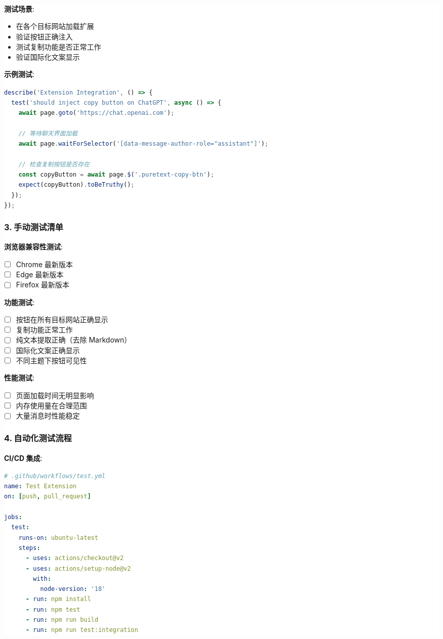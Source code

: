 **测试场景**:
- 在各个目标网站加载扩展
- 验证按钮正确注入
- 测试复制功能是否正常工作
- 验证国际化文案显示

**示例测试**:
```javascript
describe('Extension Integration', () => {
  test('should inject copy button on ChatGPT', async () => {
    await page.goto('https://chat.openai.com');
    
    // 等待聊天界面加载
    await page.waitForSelector('[data-message-author-role="assistant"]');
    
    // 检查复制按钮是否存在
    const copyButton = await page.$('.puretext-copy-btn');
    expect(copyButton).toBeTruthy();
  });
});
```

### 3. 手动测试清单

**浏览器兼容性测试**:
- [ ] Chrome 最新版本
- [ ] Edge 最新版本  
- [ ] Firefox 最新版本

**功能测试**:
- [ ] 按钮在所有目标网站正确显示
- [ ] 复制功能正常工作
- [ ] 纯文本提取正确（去除 Markdown）
- [ ] 国际化文案正确显示
- [ ] 不同主题下按钮可见性

**性能测试**:
- [ ] 页面加载时间无明显影响
- [ ] 内存使用量在合理范围
- [ ] 大量消息时性能稳定

### 4. 自动化测试流程

**CI/CD 集成**:
```yaml
# .github/workflows/test.yml
name: Test Extension
on: [push, pull_request]

jobs:
  test:
    runs-on: ubuntu-latest
    steps:
      - uses: actions/checkout@v2
      - uses: actions/setup-node@v2
        with:
          node-version: '18'
      - run: npm install
      - run: npm test
      - run: npm run build
      - run: npm run test:integration
```


  [hostname: string]: {